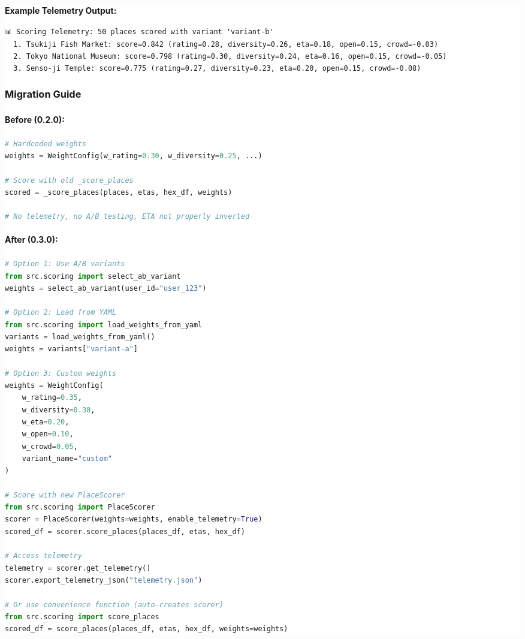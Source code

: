 **Example Telemetry Output:**
```
📊 Scoring Telemetry: 50 places scored with variant 'variant-b'
  1. Tsukiji Fish Market: score=0.842 (rating=0.28, diversity=0.26, eta=0.18, open=0.15, crowd=-0.03)
  2. Tokyo National Museum: score=0.798 (rating=0.30, diversity=0.24, eta=0.16, open=0.15, crowd=-0.05)
  3. Senso-ji Temple: score=0.775 (rating=0.27, diversity=0.23, eta=0.20, open=0.15, crowd=-0.08)
```

### Migration Guide

#### Before (0.2.0):
```python
# Hardcoded weights
weights = WeightConfig(w_rating=0.30, w_diversity=0.25, ...)

# Score with old _score_places
scored = _score_places(places, etas, hex_df, weights)

# No telemetry, no A/B testing, ETA not properly inverted
```

#### After (0.3.0):
```python
# Option 1: Use A/B variants
from src.scoring import select_ab_variant
weights = select_ab_variant(user_id="user_123")

# Option 2: Load from YAML
from src.scoring import load_weights_from_yaml
variants = load_weights_from_yaml()
weights = variants["variant-a"]

# Option 3: Custom weights
weights = WeightConfig(
    w_rating=0.35,
    w_diversity=0.30,
    w_eta=0.20,
    w_open=0.10,
    w_crowd=0.05,
    variant_name="custom"
)

# Score with new PlaceScorer
from src.scoring import PlaceScorer
scorer = PlaceScorer(weights=weights, enable_telemetry=True)
scored_df = scorer.score_places(places_df, etas, hex_df)

# Access telemetry
telemetry = scorer.get_telemetry()
scorer.export_telemetry_json("telemetry.json")

# Or use convenience function (auto-creates scorer)
from src.scoring import score_places
scored_df = score_places(places_df, etas, hex_df, weights=weights)
```
